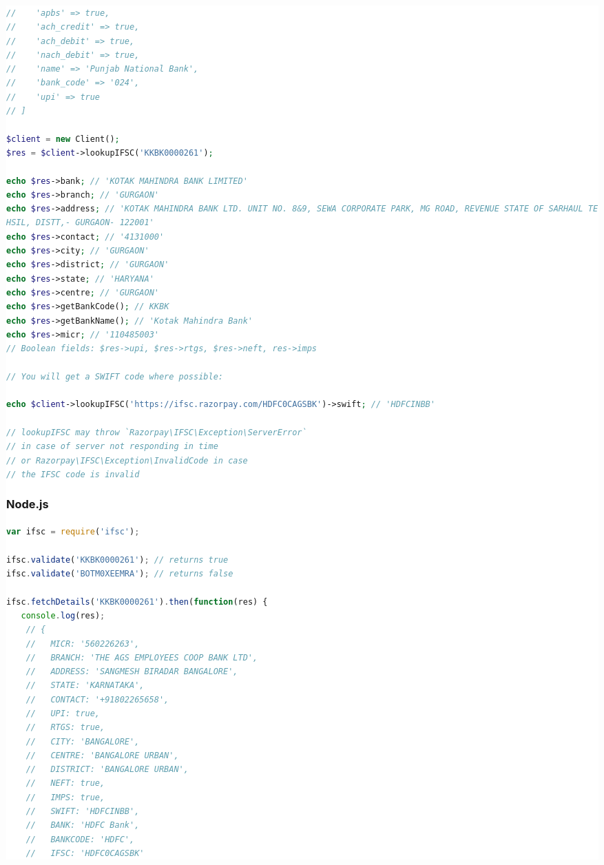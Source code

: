 ```php
//    'apbs' => true,
//    'ach_credit' => true,
//    'ach_debit' => true,
//    'nach_debit' => true,
//    'name' => 'Punjab National Bank',
//    'bank_code' => '024',
//    'upi' => true
// ]

$client = new Client();
$res = $client->lookupIFSC('KKBK0000261');

echo $res->bank; // 'KOTAK MAHINDRA BANK LIMITED'
echo $res->branch; // 'GURGAON'
echo $res->address; // 'KOTAK MAHINDRA BANK LTD. UNIT NO. 8&9, SEWA CORPORATE PARK, MG ROAD, REVENUE STATE OF SARHAUL TEHSIL, DISTT,- GURGAON- 122001'
echo $res->contact; // '4131000'
echo $res->city; // 'GURGAON'
echo $res->district; // 'GURGAON'
echo $res->state; // 'HARYANA'
echo $res->centre; // 'GURGAON'
echo $res->getBankCode(); // KKBK
echo $res->getBankName(); // 'Kotak Mahindra Bank'
echo $res->micr; // '110485003'
// Boolean fields: $res->upi, $res->rtgs, $res->neft, res->imps

// You will get a SWIFT code where possible:

echo $client->lookupIFSC('https://ifsc.razorpay.com/HDFC0CAGSBK')->swift; // 'HDFCINBB'

// lookupIFSC may throw `Razorpay\IFSC\Exception\ServerError`
// in case of server not responding in time
// or Razorpay\IFSC\Exception\InvalidCode in case
// the IFSC code is invalid
```

### Node.js

```js
var ifsc = require('ifsc');

ifsc.validate('KKBK0000261'); // returns true
ifsc.validate('BOTM0XEEMRA'); // returns false

ifsc.fetchDetails('KKBK0000261').then(function(res) {
   console.log(res);
    // {
    //   MICR: '560226263',
    //   BRANCH: 'THE AGS EMPLOYEES COOP BANK LTD',
    //   ADDRESS: 'SANGMESH BIRADAR BANGALORE',
    //   STATE: 'KARNATAKA',
    //   CONTACT: '+91802265658',
    //   UPI: true,
    //   RTGS: true,
    //   CITY: 'BANGALORE',
    //   CENTRE: 'BANGALORE URBAN',
    //   DISTRICT: 'BANGALORE URBAN',
    //   NEFT: true,
    //   IMPS: true,
    //   SWIFT: 'HDFCINBB',
    //   BANK: 'HDFC Bank',
    //   BANKCODE: 'HDFC',
    //   IFSC: 'HDFC0CAGSBK'
```